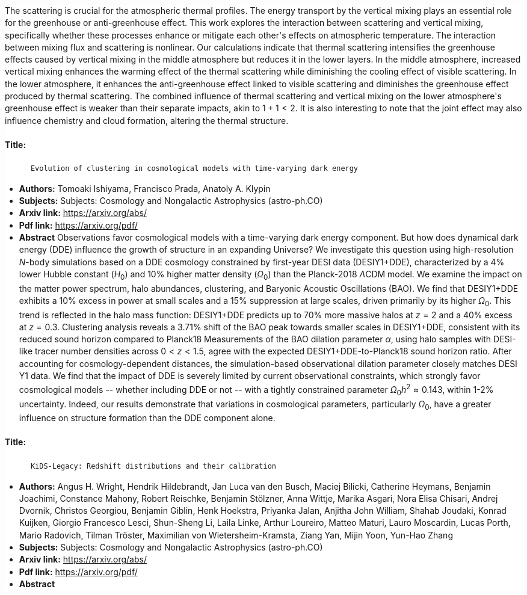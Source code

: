  The scattering is crucial for the atmospheric thermal profiles. The energy transport by the vertical mixing plays an essential role for the greenhouse or anti-greenhouse effect. This work explores the interaction between scattering and vertical mixing, specifically whether these processes enhance or mitigate each other's effects on atmospheric temperature. The interaction between mixing flux and scattering is nonlinear. Our calculations indicate that thermal scattering intensifies the greenhouse effects caused by vertical mixing in the middle atmosphere but reduces it in the lower layers. In the middle atmosphere, increased vertical mixing enhances the warming effect of the thermal scattering while diminishing the cooling effect of visible scattering. In the lower atmosphere, it enhances the anti-greenhouse effect linked to visible scattering and diminishes the greenhouse effect produced by thermal scattering. The combined influence of thermal scattering and vertical mixing on the lower atmosphere's greenhouse effect is weaker than their separate impacts, akin to $1+1<2$. It is also interesting to note that the joint effect may also influence chemistry and cloud formation, altering the thermal structure.
#### Title:
          Evolution of clustering in cosmological models with time-varying dark energy
 - **Authors:** Tomoaki Ishiyama, Francisco Prada, Anatoly A. Klypin
 - **Subjects:** Subjects:
Cosmology and Nongalactic Astrophysics (astro-ph.CO)
 - **Arxiv link:** https://arxiv.org/abs/
 - **Pdf link:** https://arxiv.org/pdf/
 - **Abstract**
 Observations favor cosmological models with a time-varying dark energy component. But how does dynamical dark energy (DDE) influence the growth of structure in an expanding Universe? We investigate this question using high-resolution $N$-body simulations based on a DDE cosmology constrained by first-year DESI data (DESIY1$+$DDE), characterized by a 4% lower Hubble constant ($H_0$) and 10% higher matter density ($\Omega_0$) than the Planck-2018 $\Lambda$CDM model. We examine the impact on the matter power spectrum, halo abundances, clustering, and Baryonic Acoustic Oscillations (BAO). We find that DESIY1$+$DDE exhibits a 10% excess in power at small scales and a 15% suppression at large scales, driven primarily by its higher $\Omega_0$. This trend is reflected in the halo mass function: DESIY1$+$DDE predicts up to 70% more massive halos at $z = 2$ and a 40% excess at $z = 0.3$. Clustering analysis reveals a 3.71% shift of the BAO peak towards smaller scales in DESIY1$+$DDE, consistent with its reduced sound horizon compared to Planck18 Measurements of the BAO dilation parameter $\alpha$, using halo samples with DESI-like tracer number densities across $0 < z < 1.5$, agree with the expected DESIY1$+$DDE-to-Planck18 sound horizon ratio. After accounting for cosmology-dependent distances, the simulation-based observational dilation parameter closely matches DESI Y1 data. We find that the impact of DDE is severely limited by current observational constraints, which strongly favor cosmological models -- whether including DDE or not -- with a tightly constrained parameter $\Omega_0h^2\approx 0.143$, within 1-2% uncertainty. Indeed, our results demonstrate that variations in cosmological parameters, particularly $\Omega_0$, have a greater influence on structure formation than the DDE component alone.
#### Title:
          KiDS-Legacy: Redshift distributions and their calibration
 - **Authors:** Angus H. Wright, Hendrik Hildebrandt, Jan Luca van den Busch, Maciej Bilicki, Catherine Heymans, Benjamin Joachimi, Constance Mahony, Robert Reischke, Benjamin Stölzner, Anna Wittje, Marika Asgari, Nora Elisa Chisari, Andrej Dvornik, Christos Georgiou, Benjamin Giblin, Henk Hoekstra, Priyanka Jalan, Anjitha John William, Shahab Joudaki, Konrad Kuijken, Giorgio Francesco Lesci, Shun-Sheng Li, Laila Linke, Arthur Loureiro, Matteo Maturi, Lauro Moscardin, Lucas Porth, Mario Radovich, Tilman Tröster, Maximilian von Wietersheim-Kramsta, Ziang Yan, Mijin Yoon, Yun-Hao Zhang
 - **Subjects:** Subjects:
Cosmology and Nongalactic Astrophysics (astro-ph.CO)
 - **Arxiv link:** https://arxiv.org/abs/
 - **Pdf link:** https://arxiv.org/pdf/
 - **Abstract**